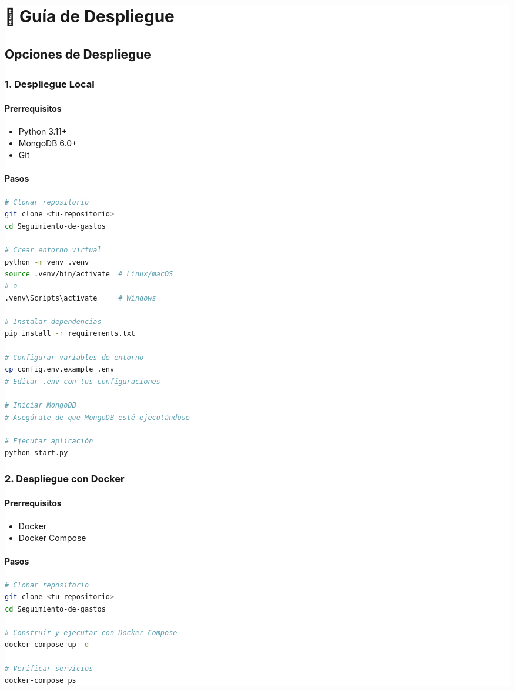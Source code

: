 # 🚀 Guía de Despliegue

## Opciones de Despliegue

### 1. Despliegue Local

#### Prerrequisitos
- Python 3.11+
- MongoDB 6.0+
- Git

#### Pasos
```bash
# Clonar repositorio
git clone <tu-repositorio>
cd Seguimiento-de-gastos

# Crear entorno virtual
python -m venv .venv
source .venv/bin/activate  # Linux/macOS
# o
.venv\Scripts\activate     # Windows

# Instalar dependencias
pip install -r requirements.txt

# Configurar variables de entorno
cp config.env.example .env
# Editar .env con tus configuraciones

# Iniciar MongoDB
# Asegúrate de que MongoDB esté ejecutándose

# Ejecutar aplicación
python start.py
```

### 2. Despliegue con Docker

#### Prerrequisitos
- Docker
- Docker Compose

#### Pasos
```bash
# Clonar repositorio
git clone <tu-repositorio>
cd Seguimiento-de-gastos

# Construir y ejecutar con Docker Compose
docker-compose up -d

# Verificar servicios
docker-compose ps
```
